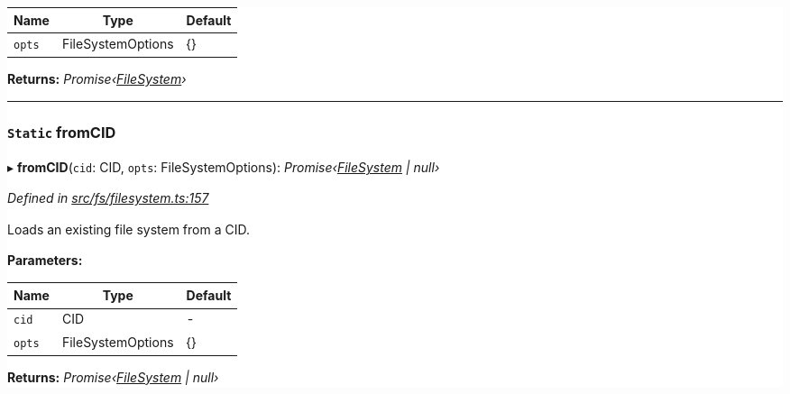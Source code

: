 Name | Type | Default |
------ | ------ | ------ |
`opts` | FileSystemOptions | {} |

**Returns:** *Promise‹[FileSystem](_fs_filesystem_.filesystem.md)›*

___

### `Static` fromCID

▸ **fromCID**(`cid`: CID, `opts`: FileSystemOptions): *Promise‹[FileSystem](_fs_filesystem_.filesystem.md) | null›*

*Defined in [src/fs/filesystem.ts:157](https://github.com/fission-suite/webnative/blob/74901c2/src/fs/filesystem.ts#L157)*

Loads an existing file system from a CID.

**Parameters:**

Name | Type | Default |
------ | ------ | ------ |
`cid` | CID | - |
`opts` | FileSystemOptions | {} |

**Returns:** *Promise‹[FileSystem](_fs_filesystem_.filesystem.md) | null›*
